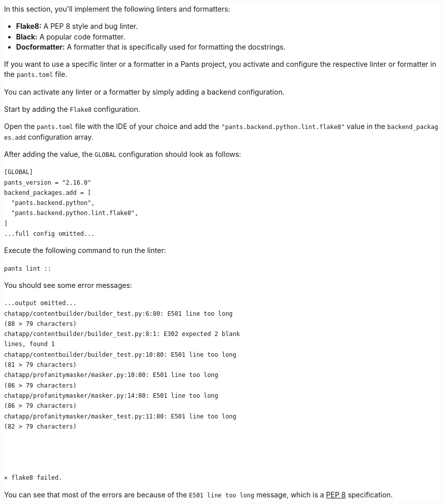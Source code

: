 In this section, you'll implement the following linters and formatters:

* **Flake8:** A PEP 8 style and bug linter.
* **Black:** A popular code formatter.
* **Docformatter:** A formatter that is specifically used for formatting the docstrings.

If you want to use a specific linter or a formatter in a Pants project, you activate and configure the respective linter or formatter in the `pants.toml` file.

You can activate any linter or a formatter by simply adding a backend configuration.

Start by adding the `Flake8` configuration.

Open the `pants.toml` file with the IDE of your choice and add the `"pants.backend.python.lint.flake8"` value in the `backend_packages.add` configuration array.

After adding the value, the `GLOBAL` configuration should look as follows:

~~~{ caption="BUILD"}
[GLOBAL]
pants_version = "2.16.0"
backend_packages.add = [
  "pants.backend.python",
  "pants.backend.python.lint.flake8",
]
...full config omitted...
~~~

Execute the following command to run the linter:

~~~{.bash caption=">_"}
pants lint ::
~~~

You should see some error messages:

~~~{ caption="Output"}
...output omitted...
chatapp/contentbuilder/builder_test.py:6:80: E501 line too long 
(88 > 79 characters)
chatapp/contentbuilder/builder_test.py:8:1: E302 expected 2 blank 
lines, found 1
chatapp/contentbuilder/builder_test.py:10:80: E501 line too long 
(81 > 79 characters)
chatapp/profanitymasker/masker.py:10:80: E501 line too long 
(86 > 79 characters)
chatapp/profanitymasker/masker.py:14:80: E501 line too long 
(86 > 79 characters)
chatapp/profanitymasker/masker_test.py:11:80: E501 line too long 
(82 > 79 characters)




✕ flake8 failed.
~~~

You can see that most of the errors are because of the `E501 line too long` message, which is a [PEP 8](https://pep8.org/) specification.
